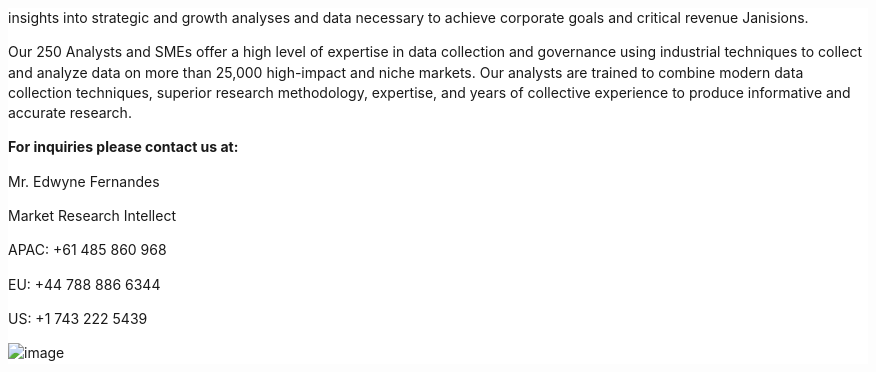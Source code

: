 insights into strategic and growth analyses and data necessary to achieve corporate goals and critical revenue Janisions.</p><p><span class="">Our 250 Analysts and SMEs offer a high level of expertise in data collection and governance using industrial techniques to collect and analyze data on more than 25,000 high-impact and niche markets. Our analysts are trained to combine modern data collection techniques, superior research methodology, expertise, and years of collective experience to produce informative and accurate research.</span></p><p><strong>For inquiries please contact us at:</strong></p><p>Mr. Edwyne Fernandes</p><p>Market Research Intellect</p><p>APAC: +61 485 860 968</p><p>EU: +44 788 886 6344</p><p>US: +1 743 222 5439</p>
![image](https://github.com/user-attachments/assets/cc1f5d2b-7e43-4030-af21-f0806aa4ae6b)
